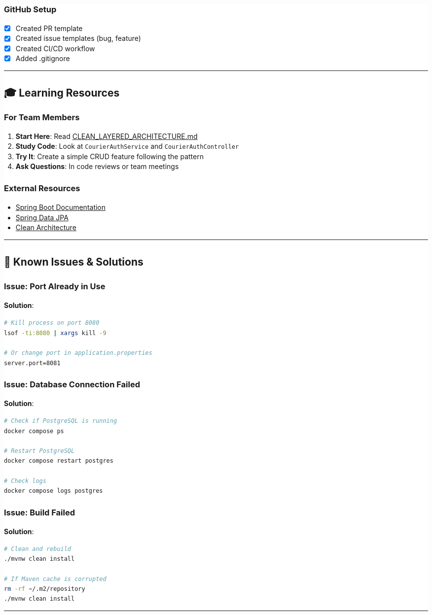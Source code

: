 ### GitHub Setup
- [x] Created PR template
- [x] Created issue templates (bug, feature)
- [x] Created CI/CD workflow
- [x] Added .gitignore

---

## 🎓 Learning Resources

### For Team Members
1. **Start Here**: Read [CLEAN_LAYERED_ARCHITECTURE.md](documents/CLEAN_LAYERED_ARCHITECTURE.md)
2. **Study Code**: Look at `CourierAuthService` and `CourierAuthController`
3. **Try It**: Create a simple CRUD feature following the pattern
4. **Ask Questions**: In code reviews or team meetings

### External Resources
- [Spring Boot Documentation](https://spring.io/projects/spring-boot)
- [Spring Data JPA](https://spring.io/projects/spring-data-jpa)
- [Clean Architecture](https://blog.cleancoder.com/uncle-bob/2012/08/13/the-clean-architecture.html)

---

## 🐛 Known Issues & Solutions

### Issue: Port Already in Use
**Solution**:
```bash
# Kill process on port 8080
lsof -ti:8080 | xargs kill -9

# Or change port in application.properties
server.port=8081
```

### Issue: Database Connection Failed
**Solution**:
```bash
# Check if PostgreSQL is running
docker compose ps

# Restart PostgreSQL
docker compose restart postgres

# Check logs
docker compose logs postgres
```

### Issue: Build Failed
**Solution**:
```bash
# Clean and rebuild
./mvnw clean install

# If Maven cache is corrupted
rm -rf ~/.m2/repository
./mvnw clean install
```

---